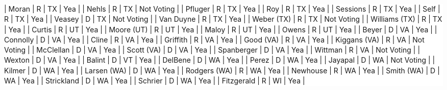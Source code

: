 | Moran | R | TX | Yea |
| Nehls | R | TX | Not Voting |
| Pfluger | R | TX | Yea |
| Roy | R | TX | Yea |
| Sessions | R | TX | Yea |
| Self | R | TX | Yea |
| Veasey | D | TX | Not Voting |
| Van Duyne | R | TX | Yea |
| Weber (TX) | R | TX | Not Voting |
| Williams (TX) | R | TX | Yea |
| Curtis | R | UT | Yea |
| Moore (UT) | R | UT | Yea |
| Maloy | R | UT | Yea |
| Owens | R | UT | Yea |
| Beyer | D | VA | Yea |
| Connolly | D | VA | Yea |
| Cline | R | VA | Yea |
| Griffith | R | VA | Yea |
| Good (VA) | R | VA | Yea |
| Kiggans (VA) | R | VA | Not Voting |
| McClellan | D | VA | Yea |
| Scott (VA) | D | VA | Yea |
| Spanberger | D | VA | Yea |
| Wittman | R | VA | Not Voting |
| Wexton | D | VA | Yea |
| Balint | D | VT | Yea |
| DelBene | D | WA | Yea |
| Perez | D | WA | Yea |
| Jayapal | D | WA | Not Voting |
| Kilmer | D | WA | Yea |
| Larsen (WA) | D | WA | Yea |
| Rodgers (WA) | R | WA | Yea |
| Newhouse | R | WA | Yea |
| Smith (WA) | D | WA | Yea |
| Strickland | D | WA | Yea |
| Schrier | D | WA | Yea |
| Fitzgerald | R | WI | Yea |